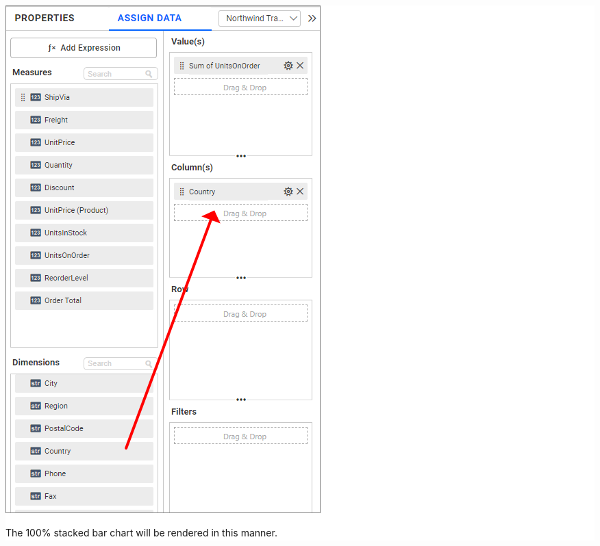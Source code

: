 ![Adding Columns](/static/assets/visualizing-data/visualization-widgets/images/100-stacked-bar-chart/adding-columns.png)

The 100% stacked bar chart will be rendered in this manner.
